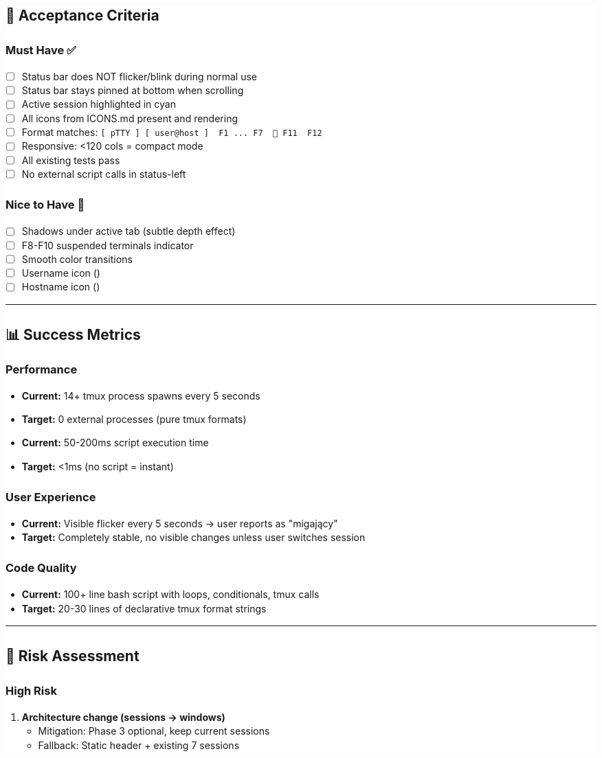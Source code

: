 
## 🧪 Acceptance Criteria

### Must Have ✅

- [ ] Status bar does NOT flicker/blink during normal use
- [ ] Status bar stays pinned at bottom when scrolling
- [ ] Active session highlighted in cyan
- [ ] All icons from ICONS.md present and rendering
- [ ] Format matches: `[ pTTY ] [ user@host ]  F1 ... F7  󰒓 F11  F12`
- [ ] Responsive: <120 cols = compact mode
- [ ] All existing tests pass
- [ ] No external script calls in status-left

### Nice to Have 🎁

- [ ] Shadows under active tab (subtle depth effect)
- [ ] F8-F10 suspended terminals indicator
- [ ] Smooth color transitions
- [ ] Username icon ()
- [ ] Hostname icon ()

---

## 📊 Success Metrics

### Performance

- **Current:** 14+ tmux process spawns every 5 seconds
- **Target:** 0 external processes (pure tmux formats)

- **Current:** 50-200ms script execution time
- **Target:** <1ms (no script = instant)

### User Experience

- **Current:** Visible flicker every 5 seconds → user reports as "migający"
- **Target:** Completely stable, no visible changes unless user switches session

### Code Quality

- **Current:** 100+ line bash script with loops, conditionals, tmux calls
- **Target:** 20-30 lines of declarative tmux format strings

---

## 🚨 Risk Assessment

### High Risk

1. **Architecture change (sessions → windows)**
   - Mitigation: Phase 3 optional, keep current sessions
   - Fallback: Static header + existing 7 sessions
